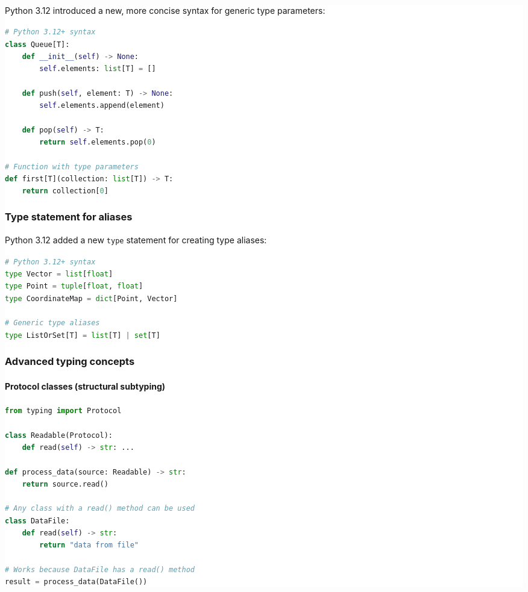 Python 3.12 introduced a new, more concise syntax for generic type parameters:

```python
# Python 3.12+ syntax
class Queue[T]:
    def __init__(self) -> None:
        self.elements: list[T] = []
    
    def push(self, element: T) -> None:
        self.elements.append(element)
    
    def pop(self) -> T:
        return self.elements.pop(0)

# Function with type parameters
def first[T](collection: list[T]) -> T:
    return collection[0]
```

### Type statement for aliases

Python 3.12 added a new `type` statement for creating type aliases:

```python
# Python 3.12+ syntax
type Vector = list[float]
type Point = tuple[float, float]
type CoordinateMap = dict[Point, Vector]

# Generic type aliases
type ListOrSet[T] = list[T] | set[T]
```

### Advanced typing concepts

#### Protocol classes (structural subtyping)

```python
from typing import Protocol

class Readable(Protocol):
    def read(self) -> str: ...

def process_data(source: Readable) -> str:
    return source.read()

# Any class with a read() method can be used
class DataFile:
    def read(self) -> str:
        return "data from file"

# Works because DataFile has a read() method
result = process_data(DataFile())
```

